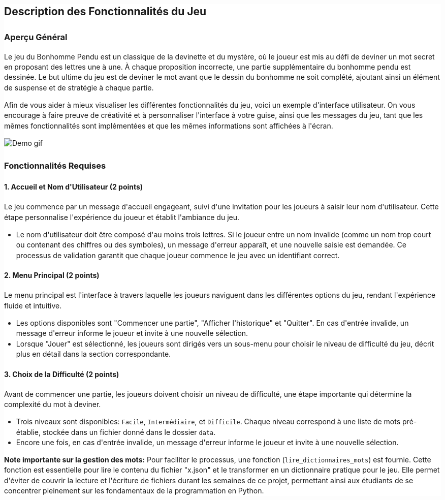 ## Description des Fonctionnalités du Jeu <a name="description"></a>

### Aperçu Général <a name="overview"></a>

Le jeu du Bonhomme Pendu est un classique de la devinette et du mystère, où le joueur est mis au défi de deviner un mot secret en proposant des lettres une à une. À chaque proposition incorrecte, une partie supplémentaire du bonhomme pendu est dessinée. Le but ultime du jeu est de deviner le mot avant que le dessin du bonhomme ne soit complété, ajoutant ainsi un élément de suspense et de stratégie à chaque partie.

Afin de vous aider à mieux visualiser les différentes fonctionnalités du jeu, voici un exemple d'interface utilisateur. On vous encourage à faire preuve de créativité et à personnaliser l'interface à votre guise, ainsi que les messages du jeu, tant que les mêmes fonctionnalités sont implémentées et que les mêmes informations sont affichées à l'écran.

![Demo gif](./assets/demo.gif)

### Fonctionnalités Requises <a name="required"></a>

#### 1. Accueil et Nom d'Utilisateur (2 points) <a name="welcome"></a>

Le jeu commence par un message d'accueil engageant, suivi d'une invitation pour les joueurs à saisir leur nom d'utilisateur. Cette étape personnalise l'expérience du joueur et établit l'ambiance du jeu.

- Le nom d'utilisateur doit être composé d'au moins trois lettres. Si le joueur entre un nom invalide (comme un nom trop court ou contenant des chiffres ou des symboles), un message d'erreur apparaît, et une nouvelle saisie est demandée. Ce processus de validation garantit que chaque joueur commence le jeu avec un identifiant correct.

#### 2. Menu Principal (2 points) <a name="main-menu"></a>

Le menu principal est l'interface à travers laquelle les joueurs naviguent dans les différentes options du jeu, rendant l'expérience fluide et intuitive.

- Les options disponibles sont "Commencer une partie", "Afficher l'historique" et "Quitter". En cas d'entrée invalide, un message d'erreur informe le joueur et invite à une nouvelle sélection.
- Lorsque "Jouer" est sélectionné, les joueurs sont dirigés vers un sous-menu pour choisir le niveau de difficulté du jeu, décrit plus en détail dans la section correspondante.

#### 3. Choix de la Difficulté (2 points) <a name="difficulty"></a>

Avant de commencer une partie, les joueurs doivent choisir un niveau de difficulté, une étape importante qui détermine la complexité du mot à deviner.

- Trois niveaux sont disponibles: `Facile`, `Intermédiaire`, et `Difficile`. Chaque niveau correspond à une liste de mots pré-établie, stockée dans un fichier donné dans le dossier `data`.
- Encore une fois, en cas d'entrée invalide, un message d'erreur informe le joueur et invite à une nouvelle sélection.

**Note importante sur la gestion des mots:** Pour faciliter le processus, une fonction (`lire_dictionnaires_mots`) est fournie. Cette fonction est essentielle pour lire le contenu du fichier "x.json" et le transformer en un dictionnaire pratique pour le jeu. Elle permet d'éviter de couvrir la lecture et l'écriture de fichiers durant les semaines de ce projet, permettant ainsi aux étudiants de se concentrer pleinement sur les fondamentaux de la programmation en Python.
